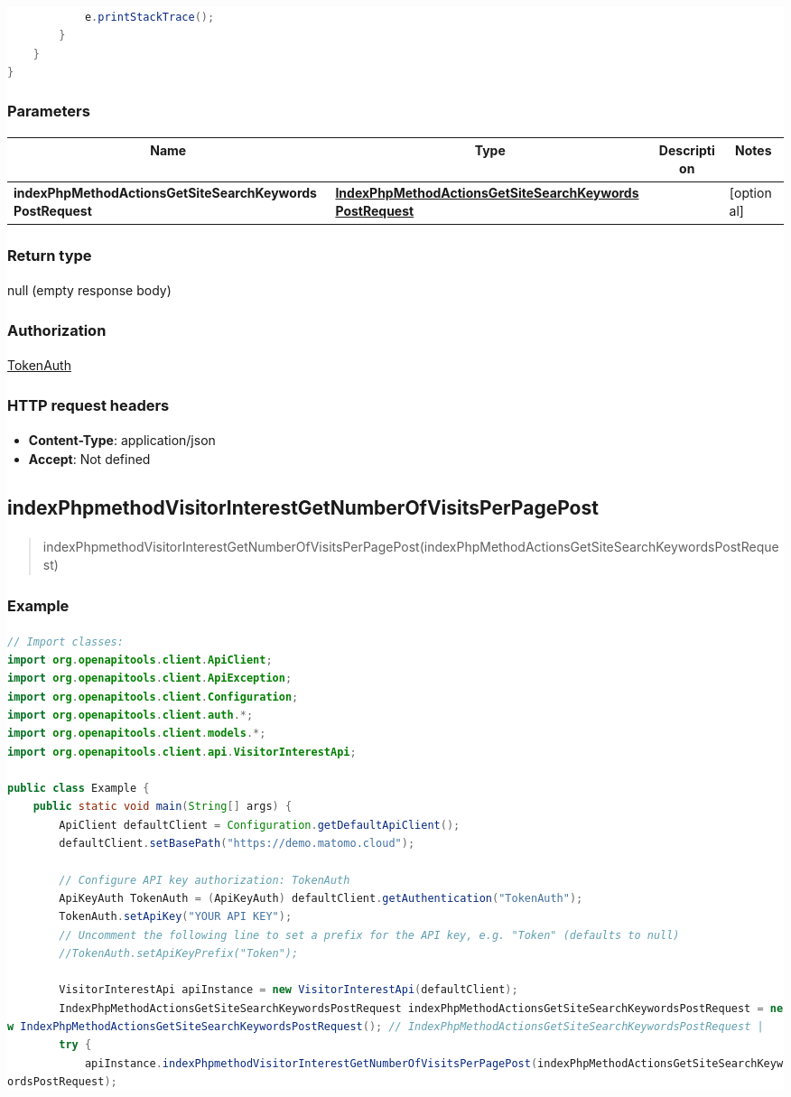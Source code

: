```java
            e.printStackTrace();
        }
    }
}
```

### Parameters


| Name | Type | Description  | Notes |
|------------- | ------------- | ------------- | -------------|
| **indexPhpMethodActionsGetSiteSearchKeywordsPostRequest** | [**IndexPhpMethodActionsGetSiteSearchKeywordsPostRequest**](IndexPhpMethodActionsGetSiteSearchKeywordsPostRequest.md)|  | [optional] |

### Return type

null (empty response body)

### Authorization

[TokenAuth](../README.md#TokenAuth)

### HTTP request headers

- **Content-Type**: application/json
- **Accept**: Not defined



## indexPhpmethodVisitorInterestGetNumberOfVisitsPerPagePost

> indexPhpmethodVisitorInterestGetNumberOfVisitsPerPagePost(indexPhpMethodActionsGetSiteSearchKeywordsPostRequest)



### Example

```java
// Import classes:
import org.openapitools.client.ApiClient;
import org.openapitools.client.ApiException;
import org.openapitools.client.Configuration;
import org.openapitools.client.auth.*;
import org.openapitools.client.models.*;
import org.openapitools.client.api.VisitorInterestApi;

public class Example {
    public static void main(String[] args) {
        ApiClient defaultClient = Configuration.getDefaultApiClient();
        defaultClient.setBasePath("https://demo.matomo.cloud");
        
        // Configure API key authorization: TokenAuth
        ApiKeyAuth TokenAuth = (ApiKeyAuth) defaultClient.getAuthentication("TokenAuth");
        TokenAuth.setApiKey("YOUR API KEY");
        // Uncomment the following line to set a prefix for the API key, e.g. "Token" (defaults to null)
        //TokenAuth.setApiKeyPrefix("Token");

        VisitorInterestApi apiInstance = new VisitorInterestApi(defaultClient);
        IndexPhpMethodActionsGetSiteSearchKeywordsPostRequest indexPhpMethodActionsGetSiteSearchKeywordsPostRequest = new IndexPhpMethodActionsGetSiteSearchKeywordsPostRequest(); // IndexPhpMethodActionsGetSiteSearchKeywordsPostRequest | 
        try {
            apiInstance.indexPhpmethodVisitorInterestGetNumberOfVisitsPerPagePost(indexPhpMethodActionsGetSiteSearchKeywordsPostRequest);
```